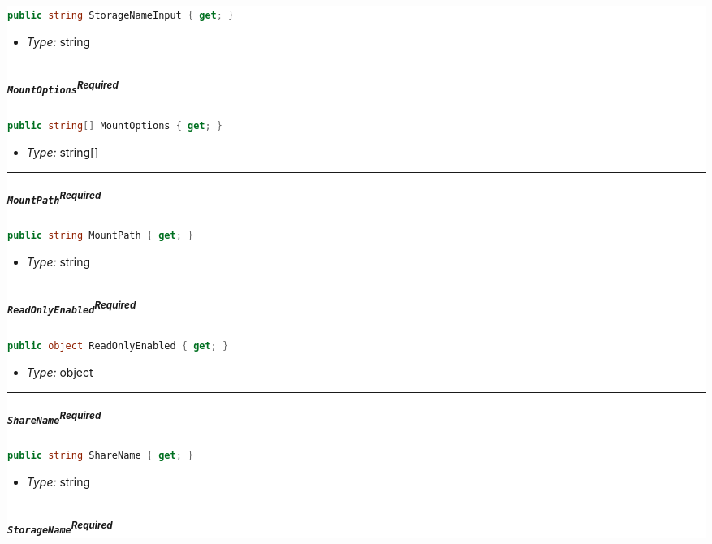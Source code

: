 ```csharp
public string StorageNameInput { get; }
```

- *Type:* string

---

##### `MountOptions`<sup>Required</sup> <a name="MountOptions" id="@cdktf/provider-azurerm.springCloudApp.SpringCloudAppCustomPersistentDiskOutputReference.property.mountOptions"></a>

```csharp
public string[] MountOptions { get; }
```

- *Type:* string[]

---

##### `MountPath`<sup>Required</sup> <a name="MountPath" id="@cdktf/provider-azurerm.springCloudApp.SpringCloudAppCustomPersistentDiskOutputReference.property.mountPath"></a>

```csharp
public string MountPath { get; }
```

- *Type:* string

---

##### `ReadOnlyEnabled`<sup>Required</sup> <a name="ReadOnlyEnabled" id="@cdktf/provider-azurerm.springCloudApp.SpringCloudAppCustomPersistentDiskOutputReference.property.readOnlyEnabled"></a>

```csharp
public object ReadOnlyEnabled { get; }
```

- *Type:* object

---

##### `ShareName`<sup>Required</sup> <a name="ShareName" id="@cdktf/provider-azurerm.springCloudApp.SpringCloudAppCustomPersistentDiskOutputReference.property.shareName"></a>

```csharp
public string ShareName { get; }
```

- *Type:* string

---

##### `StorageName`<sup>Required</sup> <a name="StorageName" id="@cdktf/provider-azurerm.springCloudApp.SpringCloudAppCustomPersistentDiskOutputReference.property.storageName"></a>
